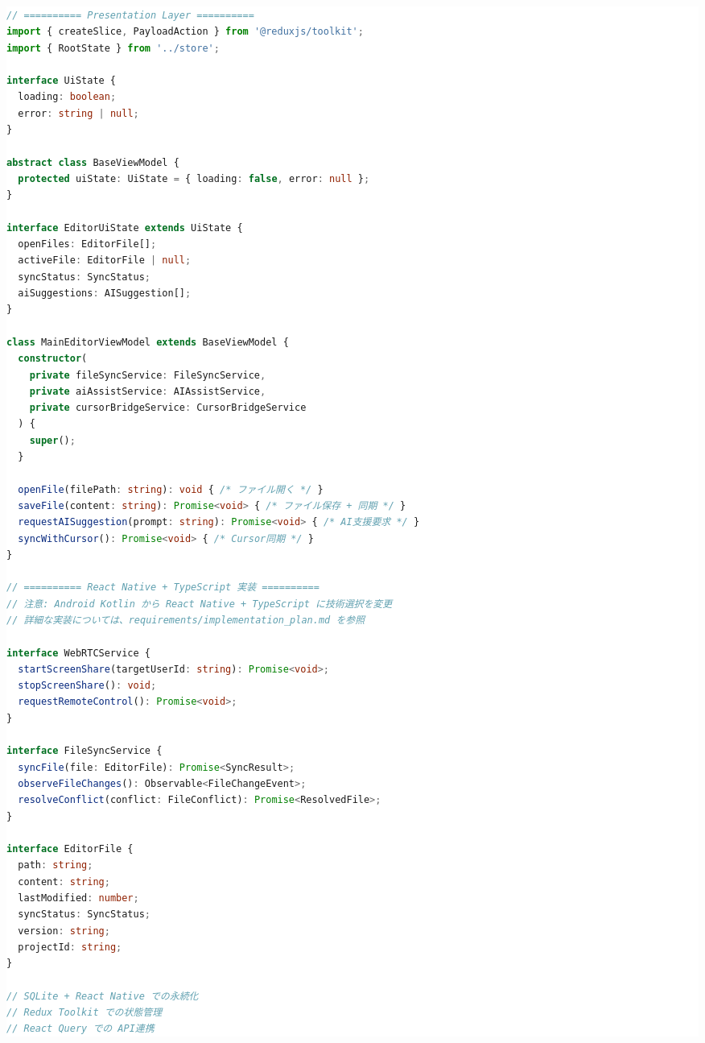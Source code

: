 ```typescript
// ========== Presentation Layer ==========
import { createSlice, PayloadAction } from '@reduxjs/toolkit';
import { RootState } from '../store';

interface UiState {
  loading: boolean;
  error: string | null;
}

abstract class BaseViewModel {
  protected uiState: UiState = { loading: false, error: null };
}

interface EditorUiState extends UiState {
  openFiles: EditorFile[];
  activeFile: EditorFile | null;
  syncStatus: SyncStatus;
  aiSuggestions: AISuggestion[];
}

class MainEditorViewModel extends BaseViewModel {
  constructor(
    private fileSyncService: FileSyncService,
    private aiAssistService: AIAssistService,
    private cursorBridgeService: CursorBridgeService
  ) {
    super();
  }
  
  openFile(filePath: string): void { /* ファイル開く */ }
  saveFile(content: string): Promise<void> { /* ファイル保存 + 同期 */ }
  requestAISuggestion(prompt: string): Promise<void> { /* AI支援要求 */ }
  syncWithCursor(): Promise<void> { /* Cursor同期 */ }
}

// ========== React Native + TypeScript 実装 ==========
// 注意: Android Kotlin から React Native + TypeScript に技術選択を変更
// 詳細な実装については、requirements/implementation_plan.md を参照

interface WebRTCService {
  startScreenShare(targetUserId: string): Promise<void>;
  stopScreenShare(): void;
  requestRemoteControl(): Promise<void>;
}

interface FileSyncService {
  syncFile(file: EditorFile): Promise<SyncResult>;
  observeFileChanges(): Observable<FileChangeEvent>;
  resolveConflict(conflict: FileConflict): Promise<ResolvedFile>;
}

interface EditorFile {
  path: string;
  content: string;
  lastModified: number;
  syncStatus: SyncStatus;
  version: string;
  projectId: string;
}

// SQLite + React Native での永続化
// Redux Toolkit での状態管理
// React Query での API連携
```